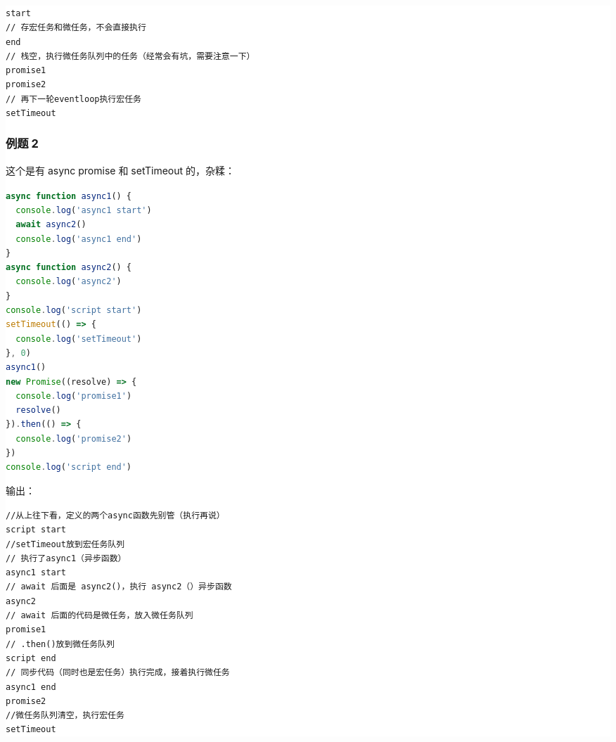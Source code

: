 ```
start
// 存宏任务和微任务，不会直接执行
end
// 栈空，执行微任务队列中的任务（经常会有坑，需要注意一下）
promise1
promise2
// 再下一轮eventloop执行宏任务
setTimeout
```

### 例题 2

这个是有 async promise 和 setTimeout 的，杂糅：

```js
async function async1() {
  console.log('async1 start')
  await async2()
  console.log('async1 end')
}
async function async2() {
  console.log('async2')
}
console.log('script start')
setTimeout(() => {
  console.log('setTimeout')
}, 0)
async1()
new Promise((resolve) => {
  console.log('promise1')
  resolve()
}).then(() => {
  console.log('promise2')
})
console.log('script end')
```

输出：

```
//从上往下看，定义的两个async函数先别管（执行再说）
script start
//setTimeout放到宏任务队列
// 执行了async1（异步函数）
async1 start
// await 后面是 async2()，执行 async2（）异步函数
async2
// await 后面的代码是微任务，放入微任务队列
promise1
// .then()放到微任务队列
script end
// 同步代码（同时也是宏任务）执行完成，接着执行微任务
async1 end
promise2
//微任务队列清空，执行宏任务
setTimeout
```
